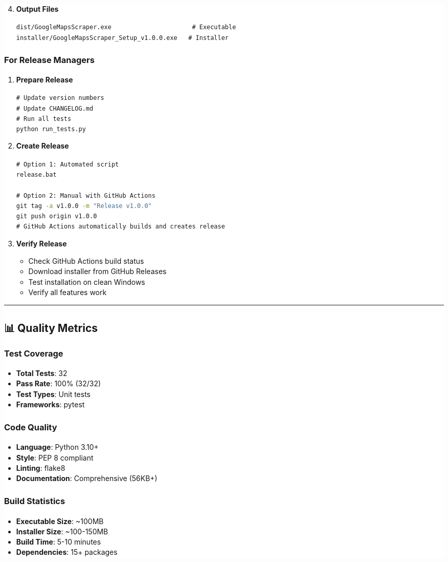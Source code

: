 4. **Output Files**
   ```
   dist/GoogleMapsScraper.exe                      # Executable
   installer/GoogleMapsScraper_Setup_v1.0.0.exe   # Installer
   ```

### For Release Managers

1. **Prepare Release**
   ```cmd
   # Update version numbers
   # Update CHANGELOG.md
   # Run all tests
   python run_tests.py
   ```

2. **Create Release**
   ```cmd
   # Option 1: Automated script
   release.bat

   # Option 2: Manual with GitHub Actions
   git tag -a v1.0.0 -m "Release v1.0.0"
   git push origin v1.0.0
   # GitHub Actions automatically builds and creates release
   ```

3. **Verify Release**
   - Check GitHub Actions build status
   - Download installer from GitHub Releases
   - Test installation on clean Windows
   - Verify all features work

---

## 📊 Quality Metrics

### Test Coverage
- **Total Tests**: 32
- **Pass Rate**: 100% (32/32)
- **Test Types**: Unit tests
- **Frameworks**: pytest

### Code Quality
- **Language**: Python 3.10+
- **Style**: PEP 8 compliant
- **Linting**: flake8
- **Documentation**: Comprehensive (56KB+)

### Build Statistics
- **Executable Size**: ~100MB
- **Installer Size**: ~100-150MB
- **Build Time**: 5-10 minutes
- **Dependencies**: 15+ packages
